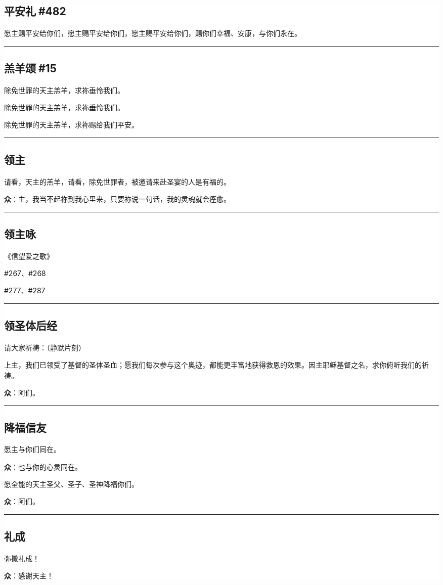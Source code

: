 
## 平安礼 #482

愿主赐平安给你们，愿主赐平安给你们，愿主赐平安给你们，赐你们幸福、安康，与你们永在。

---

## 羔羊颂 #15

除免世罪的天主羔羊，求祢垂怜我们。


除免世罪的天主羔羊，求祢垂怜我们。


除免世罪的天主羔羊，求祢赐给我们平安。


---

## 领主

请看，天主的羔羊，请看，除免世罪者，被邀请来赴圣宴的人是有福的。

**众**：主，我当不起祢到我心里来，只要祢说一句话，我的灵魂就会痊愈。

---

## 领主咏

《信望爱之歌》


\#267、#268


\#277、#287



---

## 领圣体后经

请大家祈祷：（静默片刻）

上主，我们已领受了基督的圣体圣血；愿我们每次参与这个奥迹，都能更丰富地获得救恩的效果。因主耶稣基督之名，求你俯听我们的祈祷。

**众**：阿们。

---

## 降福信友

愿主与你们同在。

**众**：也与你的心灵同在。

愿全能的天主圣父、圣子、圣神降福你们。

**众**：阿们。

---

## 礼成

弥撒礼成！


**众**：感谢天主！

